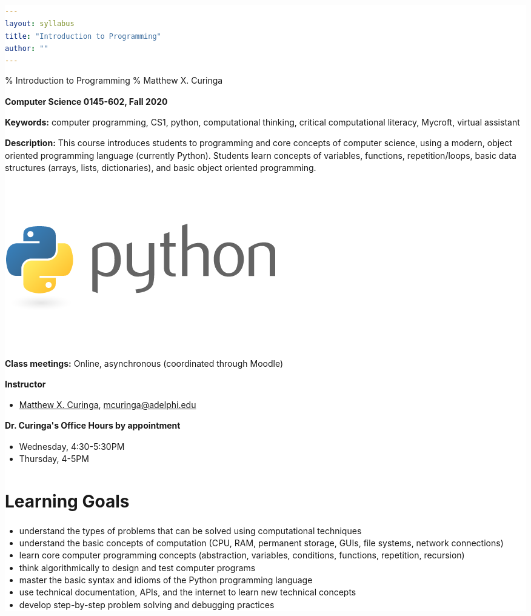 ```yaml
---
layout: syllabus
title: "Introduction to Programming"
author: ""
---
```


% Introduction to Programming
% Matthew X. Curinga



**Computer Science 0145-602, Fall 2020**

**Keywords:**  computer programming, CS1, python, computational thinking, critical computational literacy, Mycroft, virtual assistant

**Description:** This course introduces students to programming and
core concepts of computer science, using a modern, object oriented
programming language (currently Python). Students learn concepts of
variables, functions, repetition/loops, basic data structures
(arrays, lists, dictionaries), and basic object oriented programming.

<img src="img/python-logo.png" class="d-block img-fluid" alt="Python intertwined snakes and text on white field">

**Class meetings:** Online, asynchronous (coordinated through Moodle)

**Instructor**

* [Matthew X. Curinga](http://matt.curinga.com), <mcuringa@adelphi.edu>

**Dr. Curinga's Office Hours by appointment**

* Wednesday, 4:30-5:30PM
* Thursday, 4-5PM

Learning Goals
===========================

* understand the types of problems that can be solved using computational techniques
* understand the basic concepts of computation (CPU, RAM, permanent storage, GUIs, file systems, network connections)
* learn core computer programming concepts (abstraction, variables, conditions, functions, repetition, recursion)
* think algorithmically to design and test computer programs
* master the basic syntax and idioms of the Python programming language
* use technical documentation, APIs, and the internet to learn new technical concepts
* develop step-by-step problem solving and debugging practices

